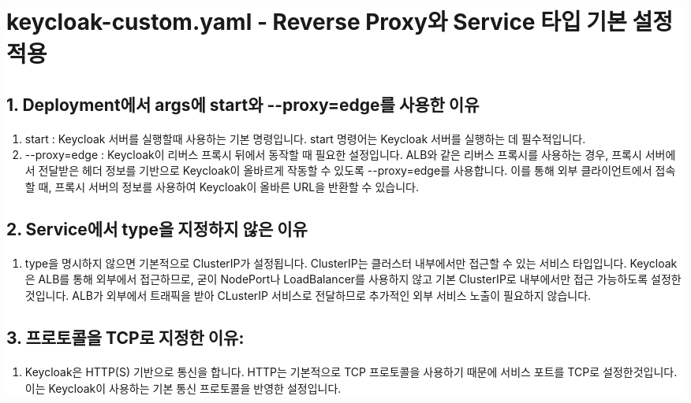 # keycloak-custom.yaml - Reverse Proxy와 Service 타입 기본 설정 적용
## 1. Deployment에서 args에 start와 --proxy=edge를 사용한 이유
1. start : 
    Keycloak 서버를 실행할때 사용하는 기본 명령입니다.
    start 명령어는 Keycloak 서버를 실행하는 데 필수적입니다.
2. --proxy=edge : 
    Keycloak이 리버스 프록시 뒤에서 동작할 때 필요한 설정입니다.
    ALB와 같은 리버스 프록시를 사용하는 경우, 
    프록시 서버에서 전달받은 헤더 정보를 기반으로 Keycloak이 올바르게 작동할 수 있도록 --proxy=edge를 사용합니다. 
    이를 통해 외부 클라이언트에서 접속할 때, 프록시 서버의 정보를 사용하여 Keycloak이 올바른 URL을 반환할 수 있습니다.

## 2. Service에서 type을 지정하지 않은 이유
1. type을 명시하지 않으면 기본적으로 ClusterIP가 설정됩니다. 
    ClusterIP는 클러스터 내부에서만 접근할 수 있는 서비스 타입입니다.
    Keycloak은 ALB를 통해 외부에서 접근하므로,
    굳이 NodePort나 LoadBalancer를 사용하지 않고 기본 ClusterIP로 내부에서만
    접근 가능하도록 설정한 것입니다.
    ALB가 외부에서 트래픽을 받아 CLusterIP 서비스로 전달하므로 추가적인 외부 서비스 노출이 필요하지 않습니다.

## 3. 프로토콜을 TCP로 지정한 이유:
1. Keycloak은 HTTP(S) 기반으로 통신을 합니다.
    HTTP는 기본적으로 TCP 프로토콜을 사용하기 때문에 서비스 포트를 TCP로 설정한것입니다.
    이는 Keycloak이 사용하는 기본 통신 프로토콜을 반영한 설정입니다.
